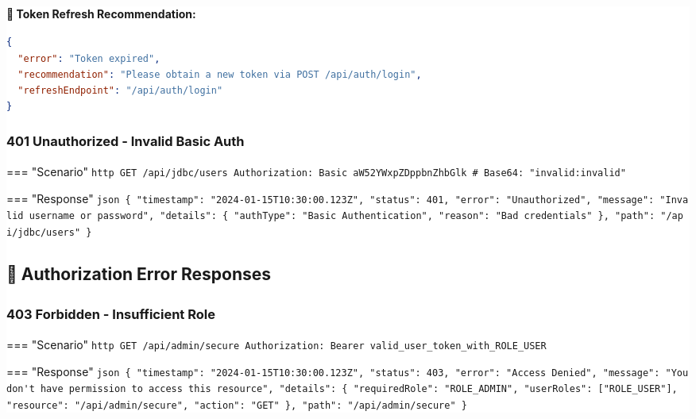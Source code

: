**🔄 Token Refresh Recommendation:**
```json
{
  "error": "Token expired",
  "recommendation": "Please obtain a new token via POST /api/auth/login",
  "refreshEndpoint": "/api/auth/login"
}
```

### **401 Unauthorized - Invalid Basic Auth**

=== "Scenario"
    ```http
    GET /api/jdbc/users
    Authorization: Basic aW52YWxpZDppbnZhbGlk
    # Base64: "invalid:invalid"
    ```

=== "Response"
    ```json
    {
      "timestamp": "2024-01-15T10:30:00.123Z",
      "status": 401,
      "error": "Unauthorized",
      "message": "Invalid username or password",
      "details": {
        "authType": "Basic Authentication",
        "reason": "Bad credentials"
      },
      "path": "/api/jdbc/users"
    }
    ```

## 🚫 **Authorization Error Responses**

### **403 Forbidden - Insufficient Role**

=== "Scenario"
    ```http
    GET /api/admin/secure
    Authorization: Bearer valid_user_token_with_ROLE_USER
    ```

=== "Response"
    ```json
    {
      "timestamp": "2024-01-15T10:30:00.123Z",
      "status": 403,
      "error": "Access Denied",
      "message": "You don't have permission to access this resource",
      "details": {
        "requiredRole": "ROLE_ADMIN",
        "userRoles": ["ROLE_USER"],
        "resource": "/api/admin/secure",
        "action": "GET"
      },
      "path": "/api/admin/secure"
    }
    ```
